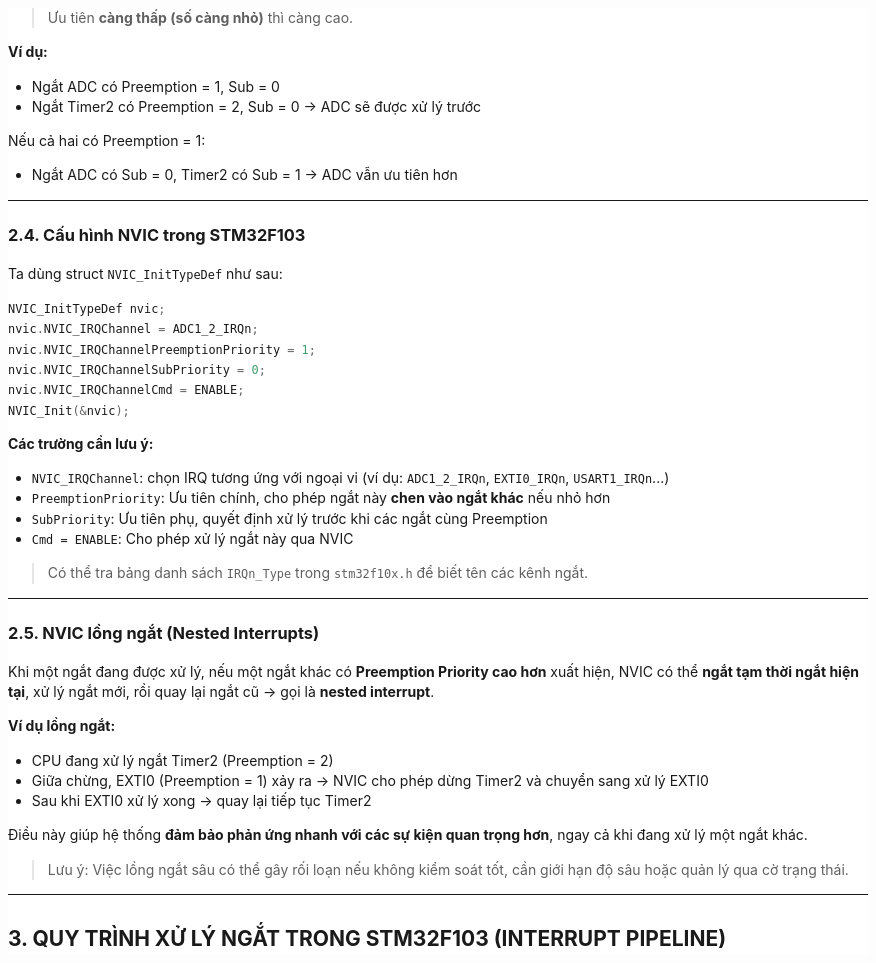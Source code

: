> Ưu tiên **càng thấp (số càng nhỏ)** thì càng cao.

**Ví dụ:**
- Ngắt ADC có Preemption = 1, Sub = 0
- Ngắt Timer2 có Preemption = 2, Sub = 0
→ ADC sẽ được xử lý trước

Nếu cả hai có Preemption = 1:
- Ngắt ADC có Sub = 0, Timer2 có Sub = 1 → ADC vẫn ưu tiên hơn

---

### 2.4. Cấu hình NVIC trong STM32F103
Ta dùng struct `NVIC_InitTypeDef` như sau:

```c
NVIC_InitTypeDef nvic;
nvic.NVIC_IRQChannel = ADC1_2_IRQn;
nvic.NVIC_IRQChannelPreemptionPriority = 1;
nvic.NVIC_IRQChannelSubPriority = 0;
nvic.NVIC_IRQChannelCmd = ENABLE;
NVIC_Init(&nvic);
```

**Các trường cần lưu ý:**
- `NVIC_IRQChannel`: chọn IRQ tương ứng với ngoại vi (ví dụ: `ADC1_2_IRQn`, `EXTI0_IRQn`, `USART1_IRQn`...)
- `PreemptionPriority`: Ưu tiên chính, cho phép ngắt này **chen vào ngắt khác** nếu nhỏ hơn
- `SubPriority`: Ưu tiên phụ, quyết định xử lý trước khi các ngắt cùng Preemption
- `Cmd = ENABLE`: Cho phép xử lý ngắt này qua NVIC

> Có thể tra bảng danh sách `IRQn_Type` trong `stm32f10x.h` để biết tên các kênh ngắt.

---

### 2.5. NVIC lồng ngắt (Nested Interrupts)
Khi một ngắt đang được xử lý, nếu một ngắt khác có **Preemption Priority cao hơn** xuất hiện, NVIC có thể **ngắt tạm thời ngắt hiện tại**, xử lý ngắt mới, rồi quay lại ngắt cũ → gọi là **nested interrupt**.

**Ví dụ lồng ngắt:**
- CPU đang xử lý ngắt Timer2 (Preemption = 2)
- Giữa chừng, EXTI0 (Preemption = 1) xảy ra → NVIC cho phép dừng Timer2 và chuyển sang xử lý EXTI0
- Sau khi EXTI0 xử lý xong → quay lại tiếp tục Timer2

Điều này giúp hệ thống **đảm bảo phản ứng nhanh với các sự kiện quan trọng hơn**, ngay cả khi đang xử lý một ngắt khác.

> Lưu ý: Việc lồng ngắt sâu có thể gây rối loạn nếu không kiểm soát tốt, cần giới hạn độ sâu hoặc quản lý qua cờ trạng thái.

---

## 3. QUY TRÌNH XỬ LÝ NGẮT TRONG STM32F103 (INTERRUPT PIPELINE)
